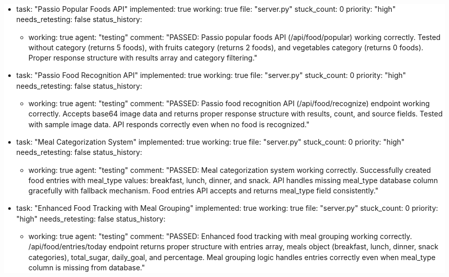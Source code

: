   - task: "Passio Popular Foods API"
    implemented: true
    working: true
    file: "server.py"
    stuck_count: 0
    priority: "high"
    needs_retesting: false
    status_history:
      - working: true
        agent: "testing"
        comment: "PASSED: Passio popular foods API (/api/food/popular) working correctly. Tested without category (returns 5 foods), with fruits category (returns 2 foods), and vegetables category (returns 0 foods). Proper response structure with results array and category filtering."

  - task: "Passio Food Recognition API"
    implemented: true
    working: true
    file: "server.py"
    stuck_count: 0
    priority: "high"
    needs_retesting: false
    status_history:
      - working: true
        agent: "testing"
        comment: "PASSED: Passio food recognition API (/api/food/recognize) endpoint working correctly. Accepts base64 image data and returns proper response structure with results, count, and source fields. Tested with sample image data. API responds correctly even when no food is recognized."

  - task: "Meal Categorization System"
    implemented: true
    working: true
    file: "server.py"
    stuck_count: 0
    priority: "high"
    needs_retesting: false
    status_history:
      - working: true
        agent: "testing"
        comment: "PASSED: Meal categorization system working correctly. Successfully created food entries with meal_type values: breakfast, lunch, dinner, and snack. API handles missing meal_type database column gracefully with fallback mechanism. Food entries API accepts and returns meal_type field consistently."

  - task: "Enhanced Food Tracking with Meal Grouping"
    implemented: true
    working: true
    file: "server.py"
    stuck_count: 0
    priority: "high"
    needs_retesting: false
    status_history:
      - working: true
        agent: "testing"
        comment: "PASSED: Enhanced food tracking with meal grouping working correctly. /api/food/entries/today endpoint returns proper structure with entries array, meals object (breakfast, lunch, dinner, snack categories), total_sugar, daily_goal, and percentage. Meal grouping logic handles entries correctly even when meal_type column is missing from database."
